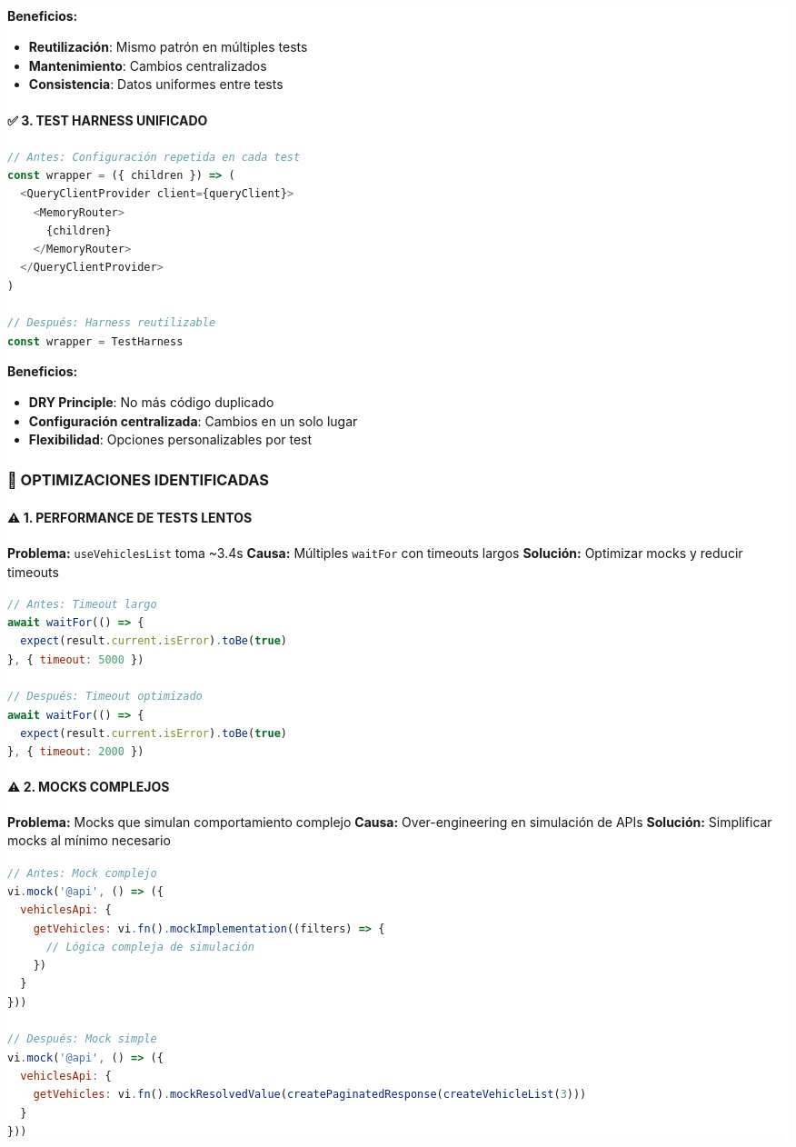 **Beneficios:**
- **Reutilización**: Mismo patrón en múltiples tests
- **Mantenimiento**: Cambios centralizados
- **Consistencia**: Datos uniformes entre tests

#### **✅ 3. TEST HARNESS UNIFICADO**
```javascript
// Antes: Configuración repetida en cada test
const wrapper = ({ children }) => (
  <QueryClientProvider client={queryClient}>
    <MemoryRouter>
      {children}
    </MemoryRouter>
  </QueryClientProvider>
)

// Después: Harness reutilizable
const wrapper = TestHarness
```

**Beneficios:**
- **DRY Principle**: No más código duplicado
- **Configuración centralizada**: Cambios en un solo lugar
- **Flexibilidad**: Opciones personalizables por test

### **🔧 OPTIMIZACIONES IDENTIFICADAS**

#### **⚠️ 1. PERFORMANCE DE TESTS LENTOS**

**Problema:** `useVehiclesList` toma ~3.4s
**Causa:** Múltiples `waitFor` con timeouts largos
**Solución:** Optimizar mocks y reducir timeouts

```javascript
// Antes: Timeout largo
await waitFor(() => {
  expect(result.current.isError).toBe(true)
}, { timeout: 5000 })

// Después: Timeout optimizado
await waitFor(() => {
  expect(result.current.isError).toBe(true)
}, { timeout: 2000 })
```

#### **⚠️ 2. MOCKS COMPLEJOS**

**Problema:** Mocks que simulan comportamiento complejo
**Causa:** Over-engineering en simulación de APIs
**Solución:** Simplificar mocks al mínimo necesario

```javascript
// Antes: Mock complejo
vi.mock('@api', () => ({
  vehiclesApi: {
    getVehicles: vi.fn().mockImplementation((filters) => {
      // Lógica compleja de simulación
    })
  }
}))

// Después: Mock simple
vi.mock('@api', () => ({
  vehiclesApi: {
    getVehicles: vi.fn().mockResolvedValue(createPaginatedResponse(createVehicleList(3)))
  }
}))
```